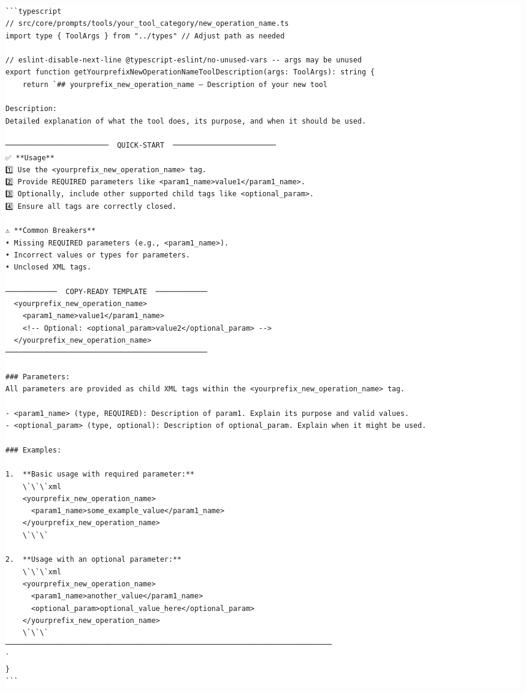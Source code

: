     ```typescript
    // src/core/prompts/tools/your_tool_category/new_operation_name.ts
    import type { ToolArgs } from "../types" // Adjust path as needed

    // eslint-disable-next-line @typescript-eslint/no-unused-vars -- args may be unused
    export function getYourprefixNewOperationNameToolDescription(args: ToolArgs): string {
    	return `## yourprefix_new_operation_name – Description of your new tool
    
    Description:
    Detailed explanation of what the tool does, its purpose, and when it should be used.
    
    ────────────────────────  QUICK-START  ────────────────────────
    ✅ **Usage**
    1️⃣ Use the <yourprefix_new_operation_name> tag.
    2️⃣ Provide REQUIRED parameters like <param1_name>value1</param1_name>.
    3️⃣ Optionally, include other supported child tags like <optional_param>.
    4️⃣ Ensure all tags are correctly closed.
    
    ⚠️ **Common Breakers**
    • Missing REQUIRED parameters (e.g., <param1_name>).
    • Incorrect values or types for parameters.
    • Unclosed XML tags.
    
    ────────────  COPY-READY TEMPLATE  ────────────
      <yourprefix_new_operation_name>
        <param1_name>value1</param1_name>
        <!-- Optional: <optional_param>value2</optional_param> -->
      </yourprefix_new_operation_name>
    ───────────────────────────────────────────────
    
    ### Parameters:
    All parameters are provided as child XML tags within the <yourprefix_new_operation_name> tag.
    
    - <param1_name> (type, REQUIRED): Description of param1. Explain its purpose and valid values.
    - <optional_param> (type, optional): Description of optional_param. Explain when it might be used.
    
    ### Examples:
    
    1.  **Basic usage with required parameter:**
        \`\`\`xml
        <yourprefix_new_operation_name>
          <param1_name>some_example_value</param1_name>
        </yourprefix_new_operation_name>
        \`\`\`
    
    2.  **Usage with an optional parameter:**
        \`\`\`xml
        <yourprefix_new_operation_name>
          <param1_name>another_value</param1_name>
          <optional_param>optional_value_here</optional_param>
        </yourprefix_new_operation_name>
        \`\`\`
    ────────────────────────────────────────────────────────────────────────────
    `
    }
    ```
